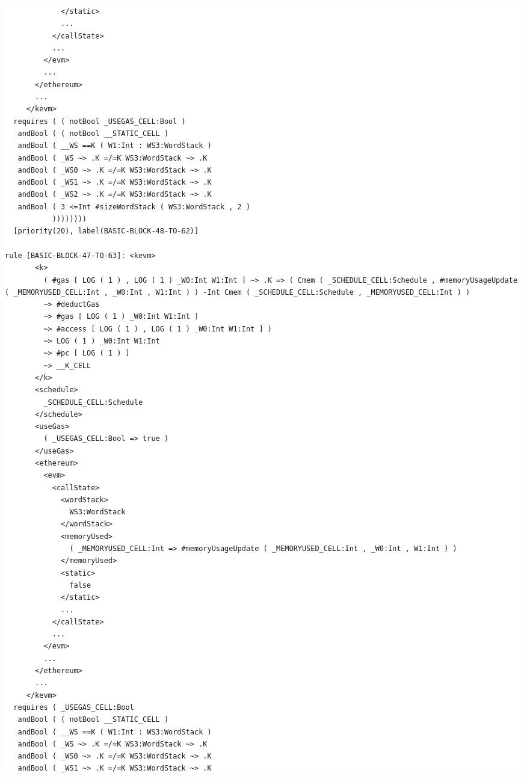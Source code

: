                  </static>
                 ...
               </callState>
               ...
             </evm>
             ...
           </ethereum>
           ...
         </kevm>
      requires ( ( notBool _USEGAS_CELL:Bool )
       andBool ( ( notBool __STATIC_CELL )
       andBool ( __WS ==K ( W1:Int : WS3:WordStack )
       andBool ( _WS ~> .K =/=K WS3:WordStack ~> .K
       andBool ( _WS0 ~> .K =/=K WS3:WordStack ~> .K
       andBool ( _WS1 ~> .K =/=K WS3:WordStack ~> .K
       andBool ( _WS2 ~> .K =/=K WS3:WordStack ~> .K
       andBool ( 3 <=Int #sizeWordStack ( WS3:WordStack , 2 )
               ))))))))
      [priority(20), label(BASIC-BLOCK-48-TO-62)]
    
    rule [BASIC-BLOCK-47-TO-63]: <kevm>
           <k>
             ( #gas [ LOG ( 1 ) , LOG ( 1 ) _W0:Int W1:Int ] ~> .K => ( Cmem ( _SCHEDULE_CELL:Schedule , #memoryUsageUpdate ( _MEMORYUSED_CELL:Int , _W0:Int , W1:Int ) ) -Int Cmem ( _SCHEDULE_CELL:Schedule , _MEMORYUSED_CELL:Int ) )
             ~> #deductGas
             ~> #gas [ LOG ( 1 ) _W0:Int W1:Int ]
             ~> #access [ LOG ( 1 ) , LOG ( 1 ) _W0:Int W1:Int ] )
             ~> LOG ( 1 ) _W0:Int W1:Int
             ~> #pc [ LOG ( 1 ) ]
             ~> __K_CELL
           </k>
           <schedule>
             _SCHEDULE_CELL:Schedule
           </schedule>
           <useGas>
             ( _USEGAS_CELL:Bool => true )
           </useGas>
           <ethereum>
             <evm>
               <callState>
                 <wordStack>
                   WS3:WordStack
                 </wordStack>
                 <memoryUsed>
                   ( _MEMORYUSED_CELL:Int => #memoryUsageUpdate ( _MEMORYUSED_CELL:Int , _W0:Int , W1:Int ) )
                 </memoryUsed>
                 <static>
                   false
                 </static>
                 ...
               </callState>
               ...
             </evm>
             ...
           </ethereum>
           ...
         </kevm>
      requires ( _USEGAS_CELL:Bool
       andBool ( ( notBool __STATIC_CELL )
       andBool ( __WS ==K ( W1:Int : WS3:WordStack )
       andBool ( _WS ~> .K =/=K WS3:WordStack ~> .K
       andBool ( _WS0 ~> .K =/=K WS3:WordStack ~> .K
       andBool ( _WS1 ~> .K =/=K WS3:WordStack ~> .K